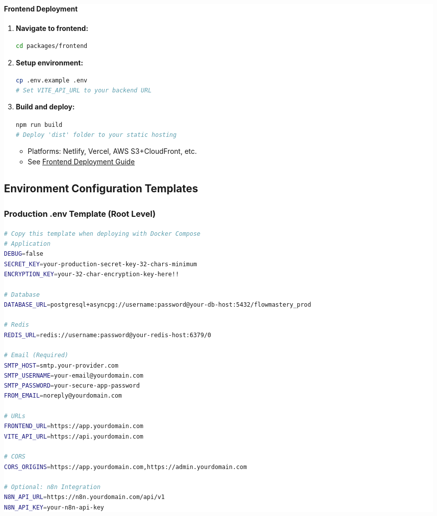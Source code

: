 #### Frontend Deployment

1. **Navigate to frontend:**
   ```bash
   cd packages/frontend
   ```

2. **Setup environment:**
   ```bash
   cp .env.example .env
   # Set VITE_API_URL to your backend URL
   ```

3. **Build and deploy:**
   ```bash
   npm run build
   # Deploy 'dist' folder to your static hosting
   ```
   - Platforms: Netlify, Vercel, AWS S3+CloudFront, etc.
   - See [Frontend Deployment Guide](packages/frontend/DEPLOYMENT.md)

## Environment Configuration Templates

### Production .env Template (Root Level)
```bash
# Copy this template when deploying with Docker Compose
# Application
DEBUG=false
SECRET_KEY=your-production-secret-key-32-chars-minimum
ENCRYPTION_KEY=your-32-char-encryption-key-here!!

# Database
DATABASE_URL=postgresql+asyncpg://username:password@your-db-host:5432/flowmastery_prod

# Redis
REDIS_URL=redis://username:password@your-redis-host:6379/0

# Email (Required)
SMTP_HOST=smtp.your-provider.com
SMTP_USERNAME=your-email@yourdomain.com
SMTP_PASSWORD=your-secure-app-password
FROM_EMAIL=noreply@yourdomain.com

# URLs
FRONTEND_URL=https://app.yourdomain.com
VITE_API_URL=https://api.yourdomain.com

# CORS
CORS_ORIGINS=https://app.yourdomain.com,https://admin.yourdomain.com

# Optional: n8n Integration
N8N_API_URL=https://n8n.yourdomain.com/api/v1
N8N_API_KEY=your-n8n-api-key
```
